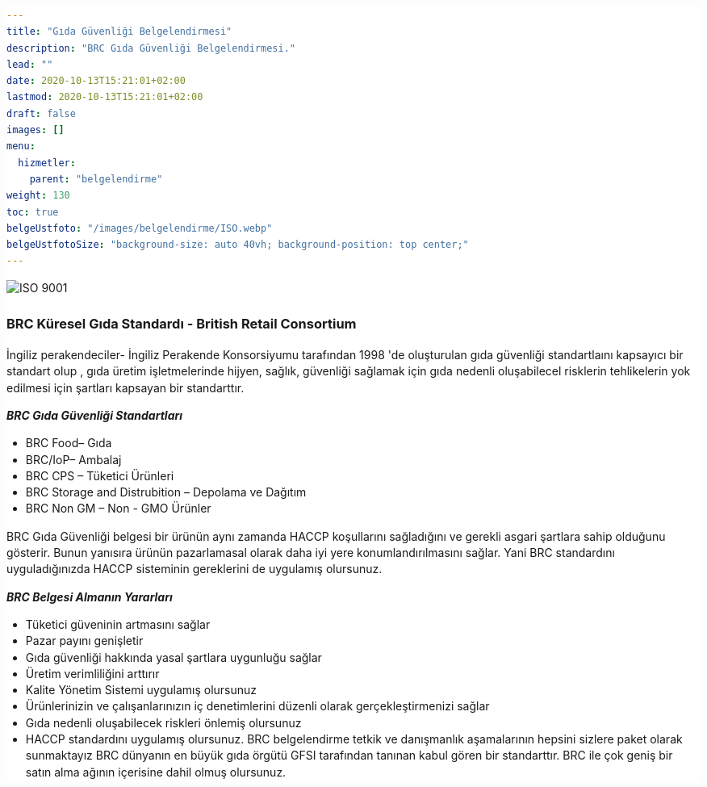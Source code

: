 ```yaml
---
title: "Gıda Güvenliği Belgelendirmesi"
description: "BRC Gıda Güvenliği Belgelendirmesi."
lead: ""
date: 2020-10-13T15:21:01+02:00
lastmod: 2020-10-13T15:21:01+02:00
draft: false
images: []
menu:
  hizmetler:
    parent: "belgelendirme"
weight: 130
toc: true
belgeUstfoto: "/images/belgelendirme/ISO.webp"
belgeUstfotoSize: "background-size: auto 40vh; background-position: top center;"
---
```


<div class="text-center">
<img src="/images/belgelendirme/brc-global-standards.webp" width="300px" height="300px" class="img-fluid p-1" alt="ISO 9001"></div>

### BRC Küresel Gıda Standardı - British Retail Consortium

İngiliz perakendeciler- İngiliz Perakende Konsorsiyumu tarafından 1998 'de oluşturulan gıda güvenliği standartlaını kapsayıcı bir standart olup , gıda üretim işletmelerinde hijyen, sağlık, güvenliği sağlamak için gıda nedenli oluşabilecel risklerin tehlikelerin yok edilmesi için şartları kapsayan bir standarttır.

**_BRC Gıda Güvenliği Standartları_**

- BRC Food– Gıda
- BRC/IoP– Ambalaj
- BRC CPS – Tüketici Ürünleri
- BRC Storage and Distrubition – Depolama ve Dağıtım
- BRC Non GM – Non - GMO Ürünler

BRC Gıda Güvenliği belgesi bir ürünün aynı zamanda HACCP koşullarını sağladığını ve gerekli asgari şartlara sahip olduğunu gösterir. Bunun yanısıra ürünün pazarlamasal olarak daha iyi yere konumlandırılmasını sağlar. Yani BRC standardını uyguladığınızda HACCP sisteminin gereklerini de uygulamış olursunuz.

**_BRC Belgesi Almanın Yararları_**

- Tüketici güveninin artmasını sağlar
- Pazar payını genişletir
- Gıda güvenliği hakkında yasal şartlara uygunluğu sağlar
- Üretim verimliliğini arttırır
- Kalite Yönetim Sistemi uygulamış olursunuz
- Ürünlerinizin ve çalışanlarınızın iç denetimlerini düzenli olarak gerçekleştirmenizi sağlar
- Gıda nedenli oluşabilecek riskleri önlemiş olursunuz
- HACCP standardını uygulamış olursunuz.
  BRC belgelendirme tetkik ve danışmanlık aşamalarının hepsini sizlere paket olarak sunmaktayız
  BRC dünyanın en büyük gıda örgütü GFSI tarafından tanınan kabul gören bir standarttır. BRC ile çok geniş bir satın alma ağının içerisine dahil olmuş olursunuz.
